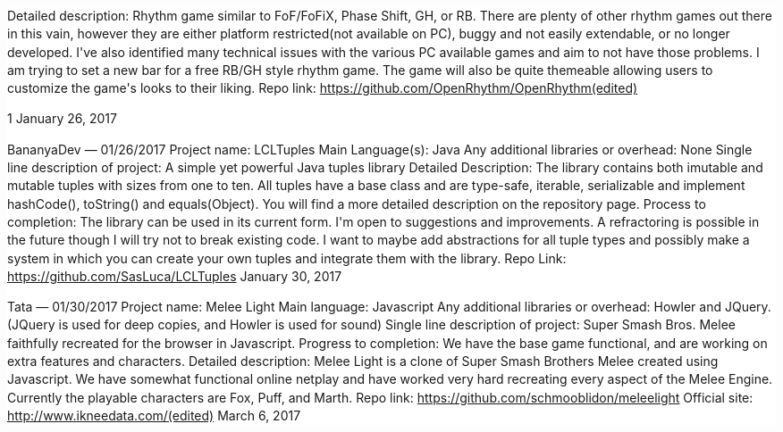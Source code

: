 Detailed description:
Rhythm game similar to FoF/FoFiX, Phase Shift, GH, or RB. There are plenty of other rhythm games out there in this vain, however they are either platform restricted(not available on PC), buggy and not easily extendable, or no longer developed. I've also identified many technical issues with the various PC available games and aim to not have those problems. I am trying to set a new bar for a free RB/GH style rhythm game. The game will also be quite themeable allowing users to customize the game's looks to their liking.
Repo link: https://github.com/OpenRhythm/OpenRhythm(edited)

1
January 26, 2017

BananyaDev — 01/26/2017
Project name:
LCLTuples
Main Language(s):
Java
Any additional libraries or overhead:
None
Single line description of project:
A simple yet powerful Java tuples library
Detailed Description:
The library contains both imutable and mutable tuples with sizes from one to ten. All tuples have a base class and are type-safe, iterable, serializable and implement hashCode(), toString() and equals(Object). You will find a more detailed description on the repository page. 
Process to completion:
The library can be used in its current form. I'm open to suggestions and improvements. A refractoring is possible in the future though I will try not to break existing code. I want to maybe add abstractions for all tuple types and possibly make a system in which you can create your own tuples and integrate them with the library.
Repo Link:
https://github.com/SasLuca/LCLTuples
January 30, 2017

Tata — 01/30/2017
Project name:
Melee Light
Main language:
Javascript
Any additional libraries or overhead:
Howler and JQuery. (JQuery is used for deep copies, and Howler is used for sound)
Single line description of project:
Super Smash Bros. Melee faithfully recreated for the browser in Javascript.
Progress to completion:
We have the base game functional, and are working on extra features and characters.
Detailed description: 
Melee Light is a clone of Super Smash Brothers Melee created using Javascript. We have somewhat functional online netplay and have worked very hard recreating every aspect of the Melee Engine. Currently the playable characters are Fox, Puff, and Marth.
Repo link: 
https://github.com/schmooblidon/meleelight
Official site: 
http://www.ikneedata.com/(edited)
March 6, 2017

